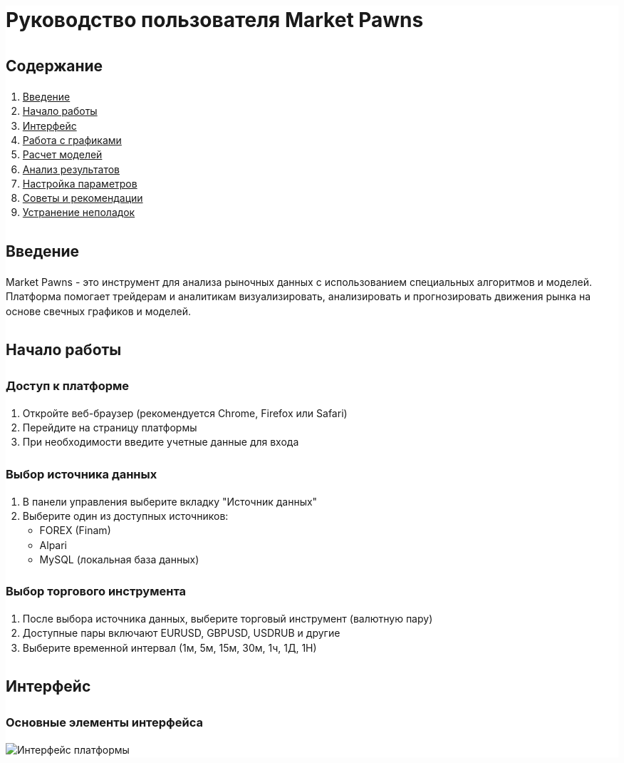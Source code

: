 # Руководство пользователя Market Pawns

## Содержание

1. [Введение](#введение)
2. [Начало работы](#начало-работы)
3. [Интерфейс](#интерфейс)
4. [Работа с графиками](#работа-с-графиками)
5. [Расчет моделей](#расчет-моделей)
6. [Анализ результатов](#анализ-результатов)
7. [Настройка параметров](#настройка-параметров)
8. [Советы и рекомендации](#советы-и-рекомендации)
9. [Устранение неполадок](#устранение-неполадок)

## Введение

Market Pawns - это инструмент для анализа рыночных данных с использованием специальных алгоритмов и моделей. Платформа помогает трейдерам и аналитикам визуализировать, анализировать и прогнозировать движения рынка на основе свечных графиков и моделей.

## Начало работы

### Доступ к платформе

1. Откройте веб-браузер (рекомендуется Chrome, Firefox или Safari)
2. Перейдите на страницу платформы
3. При необходимости введите учетные данные для входа

### Выбор источника данных

1. В панели управления выберите вкладку "Источник данных"
2. Выберите один из доступных источников:
   - FOREX (Finam)
   - Alpari
   - MySQL (локальная база данных)

### Выбор торгового инструмента

1. После выбора источника данных, выберите торговый инструмент (валютную пару)
2. Доступные пары включают EURUSD, GBPUSD, USDRUB и другие
3. Выберите временной интервал (1м, 5м, 15м, 30м, 1ч, 1Д, 1Н)

## Интерфейс

### Основные элементы интерфейса

![Интерфейс платформы](interface_diagram.png)
